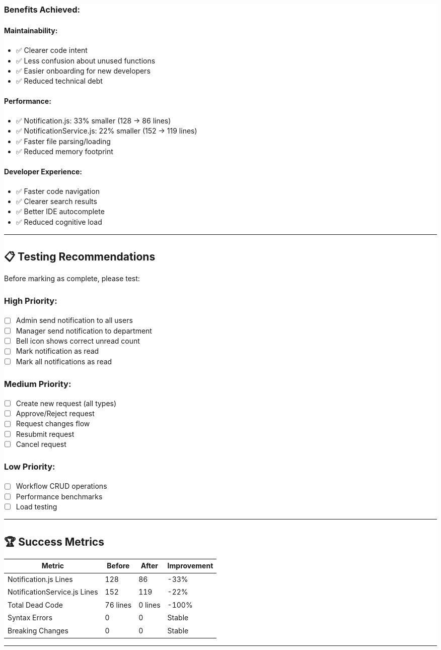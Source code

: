 ### **Benefits Achieved:**

#### **Maintainability:**
- ✅ Clearer code intent
- ✅ Less confusion about unused functions
- ✅ Easier onboarding for new developers
- ✅ Reduced technical debt

#### **Performance:**
- ✅ Notification.js: 33% smaller (128 → 86 lines)
- ✅ NotificationService.js: 22% smaller (152 → 119 lines)
- ✅ Faster file parsing/loading
- ✅ Reduced memory footprint

#### **Developer Experience:**
- ✅ Faster code navigation
- ✅ Clearer search results
- ✅ Better IDE autocomplete
- ✅ Reduced cognitive load

---

## 📋 **Testing Recommendations**

Before marking as complete, please test:

### **High Priority:**
- [ ] Admin send notification to all users
- [ ] Manager send notification to department
- [ ] Bell icon shows correct unread count
- [ ] Mark notification as read
- [ ] Mark all notifications as read

### **Medium Priority:**
- [ ] Create new request (all types)
- [ ] Approve/Reject request
- [ ] Request changes flow
- [ ] Resubmit request
- [ ] Cancel request

### **Low Priority:**
- [ ] Workflow CRUD operations
- [ ] Performance benchmarks
- [ ] Load testing

---

## 🏆 **Success Metrics**

| Metric | Before | After | Improvement |
|--------|--------|-------|-------------|
| Notification.js Lines | 128 | 86 | -33% |
| NotificationService.js Lines | 152 | 119 | -22% |
| Total Dead Code | 76 lines | 0 lines | -100% |
| Syntax Errors | 0 | 0 | Stable |
| Breaking Changes | 0 | 0 | Stable |

---